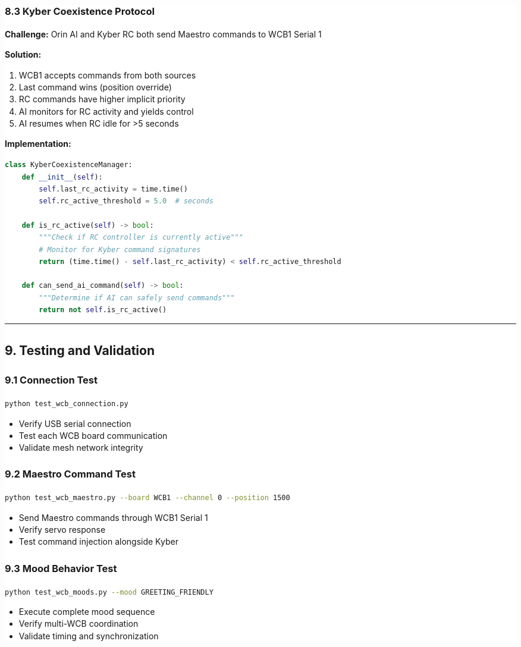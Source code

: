 ### 8.3 Kyber Coexistence Protocol

**Challenge:** Orin AI and Kyber RC both send Maestro commands to WCB1 Serial 1

**Solution:**
1. WCB1 accepts commands from both sources
2. Last command wins (position override)
3. RC commands have higher implicit priority
4. AI monitors for RC activity and yields control
5. AI resumes when RC idle for >5 seconds

**Implementation:**
```python
class KyberCoexistenceManager:
    def __init__(self):
        self.last_rc_activity = time.time()
        self.rc_active_threshold = 5.0  # seconds

    def is_rc_active(self) -> bool:
        """Check if RC controller is currently active"""
        # Monitor for Kyber command signatures
        return (time.time() - self.last_rc_activity) < self.rc_active_threshold

    def can_send_ai_command(self) -> bool:
        """Determine if AI can safely send commands"""
        return not self.is_rc_active()
```

---

## 9. Testing and Validation

### 9.1 Connection Test
```bash
python test_wcb_connection.py
```
- Verify USB serial connection
- Test each WCB board communication
- Validate mesh network integrity

### 9.2 Maestro Command Test
```bash
python test_wcb_maestro.py --board WCB1 --channel 0 --position 1500
```
- Send Maestro commands through WCB1 Serial 1
- Verify servo response
- Test command injection alongside Kyber

### 9.3 Mood Behavior Test
```bash
python test_wcb_moods.py --mood GREETING_FRIENDLY
```
- Execute complete mood sequence
- Verify multi-WCB coordination
- Validate timing and synchronization
